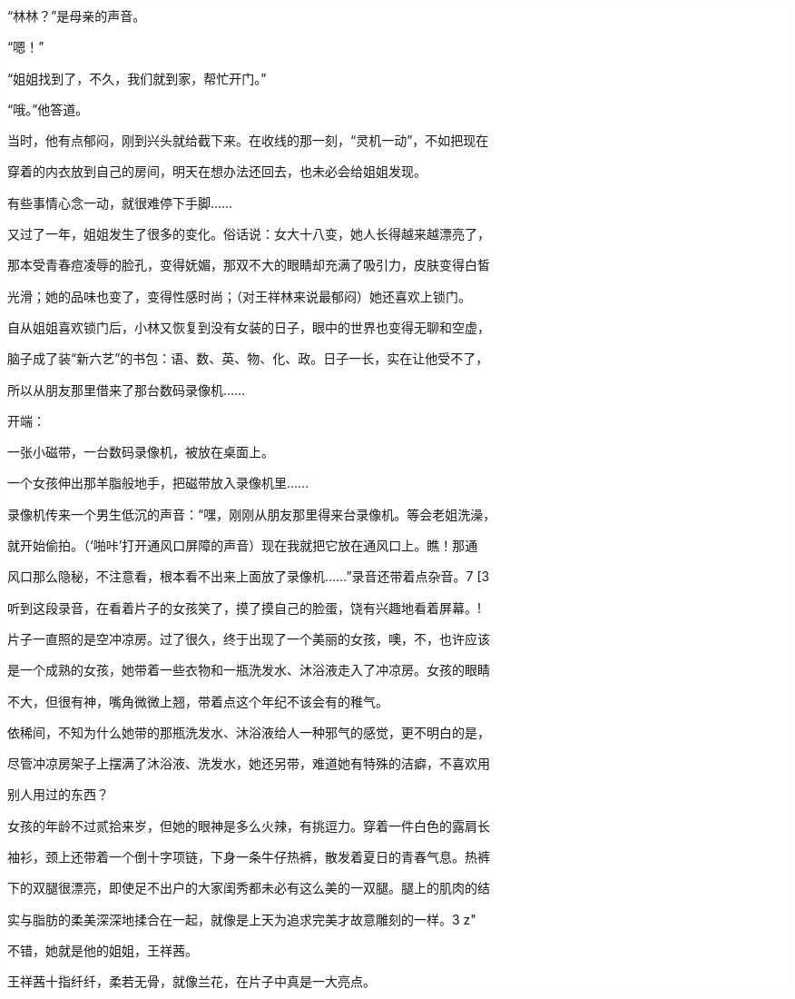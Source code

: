 “林林？”是母亲的声音。

“嗯！”

“姐姐找到了，不久，我们就到家，帮忙开门。”

“哦。”他答道。

当时，他有点郁闷，刚到兴头就给截下来。在收线的那一刻，“灵机一动”，不如把现在

穿着的内衣放到自己的房间，明天在想办法还回去，也未必会给姐姐发现。

有些事情心念一动，就很难停下手脚……



又过了一年，姐姐发生了很多的变化。俗话说：女大十八变，她人长得越来越漂亮了，

那本受青春痘凌辱的脸孔，变得妩媚，那双不大的眼睛却充满了吸引力，皮肤变得白皙

光滑；她的品味也变了，变得性感时尚；（对王祥林来说最郁闷）她还喜欢上锁门。

自从姐姐喜欢锁门后，小林又恢复到没有女装的日子，眼中的世界也变得无聊和空虚，

脑子成了装“新六艺”的书包：语、数、英、物、化、政。日子一长，实在让他受不了，

所以从朋友那里借来了那台数码录像机……

开端：

一张小磁带，一台数码录像机，被放在桌面上。

一个女孩伸出那羊脂般地手，把磁带放入录像机里……

录像机传来一个男生低沉的声音：“嘿，刚刚从朋友那里得来台录像机。等会老姐洗澡，

就开始偷拍。（‘啪咔’打开通风口屏障的声音）现在我就把它放在通风口上。瞧！那通

风口那么隐秘，不注意看，根本看不出来上面放了录像机……”录音还带着点杂音。7  [3

听到这段录音，在看着片子的女孩笑了，摸了摸自己的脸蛋，饶有兴趣地看着屏幕。!

片子一直照的是空冲凉房。过了很久，终于出现了一个美丽的女孩，噢，不，也许应该

是一个成熟的女孩，她带着一些衣物和一瓶洗发水、沐浴液走入了冲凉房。女孩的眼睛

不大，但很有神，嘴角微微上翘，带着点这个年纪不该会有的稚气。

依稀间，不知为什么她带的那瓶洗发水、沐浴液给人一种邪气的感觉，更不明白的是，

尽管冲凉房架子上摆满了沐浴液、洗发水，她还另带，难道她有特殊的洁癖，不喜欢用

别人用过的东西？



女孩的年龄不过贰拾来岁，但她的眼神是多么火辣，有挑逗力。穿着一件白色的露肩长

袖衫，颈上还带着一个倒十字项链，下身一条牛仔热裤，散发着夏日的青春气息。热裤

下的双腿很漂亮，即使足不出户的大家闺秀都未必有这么美的一双腿。腿上的肌肉的结

实与脂肪的柔美深深地揉合在一起，就像是上天为追求完美才故意雕刻的一样。3   z"

不错，她就是他的姐姐，王祥茜。

王祥茜十指纤纤，柔若无骨，就像兰花，在片子中真是一大亮点。
